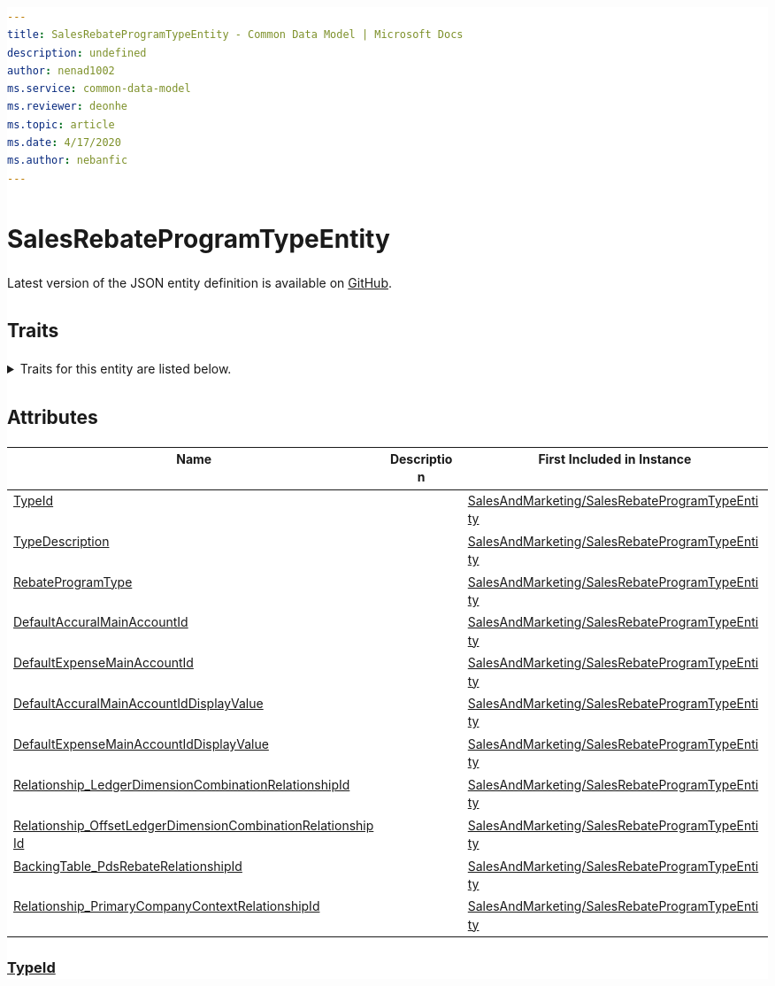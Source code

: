 ```yaml
---
title: SalesRebateProgramTypeEntity - Common Data Model | Microsoft Docs
description: undefined
author: nenad1002
ms.service: common-data-model
ms.reviewer: deonhe
ms.topic: article
ms.date: 4/17/2020
ms.author: nebanfic
---
```


# SalesRebateProgramTypeEntity

  
 Latest version of the JSON entity definition is available on <a href="https://github.com/Microsoft/CDM/tree/master/schemaDocuments/core/erp/Entities/SupplyChain/SalesAndMarketing/SalesRebateProgramTypeEntity.cdm.json" target="_blank">GitHub</a>.  

## Traits

<details><summary>Traits for this entity are listed below.  
</summary></details>

## Attributes

|Name|Description|First Included in Instance|
|---|---|---|
|[TypeId](#TypeId)||<a href="SalesRebateProgramTypeEntity.md" target="_blank">SalesAndMarketing/SalesRebateProgramTypeEntity</a>|
|[TypeDescription](#TypeDescription)||<a href="SalesRebateProgramTypeEntity.md" target="_blank">SalesAndMarketing/SalesRebateProgramTypeEntity</a>|
|[RebateProgramType](#RebateProgramType)||<a href="SalesRebateProgramTypeEntity.md" target="_blank">SalesAndMarketing/SalesRebateProgramTypeEntity</a>|
|[DefaultAccuralMainAccountId](#DefaultAccuralMainAccountId)||<a href="SalesRebateProgramTypeEntity.md" target="_blank">SalesAndMarketing/SalesRebateProgramTypeEntity</a>|
|[DefaultExpenseMainAccountId](#DefaultExpenseMainAccountId)||<a href="SalesRebateProgramTypeEntity.md" target="_blank">SalesAndMarketing/SalesRebateProgramTypeEntity</a>|
|[DefaultAccuralMainAccountIdDisplayValue](#DefaultAccuralMainAccountIdDisplayValue)||<a href="SalesRebateProgramTypeEntity.md" target="_blank">SalesAndMarketing/SalesRebateProgramTypeEntity</a>|
|[DefaultExpenseMainAccountIdDisplayValue](#DefaultExpenseMainAccountIdDisplayValue)||<a href="SalesRebateProgramTypeEntity.md" target="_blank">SalesAndMarketing/SalesRebateProgramTypeEntity</a>|
|[Relationship_LedgerDimensionCombinationRelationshipId](#Relationship_LedgerDimensionCombinationRelationshipId)||<a href="SalesRebateProgramTypeEntity.md" target="_blank">SalesAndMarketing/SalesRebateProgramTypeEntity</a>|
|[Relationship_OffsetLedgerDimensionCombinationRelationshipId](#Relationship_OffsetLedgerDimensionCombinationRelationshipId)||<a href="SalesRebateProgramTypeEntity.md" target="_blank">SalesAndMarketing/SalesRebateProgramTypeEntity</a>|
|[BackingTable_PdsRebateRelationshipId](#BackingTable_PdsRebateRelationshipId)||<a href="SalesRebateProgramTypeEntity.md" target="_blank">SalesAndMarketing/SalesRebateProgramTypeEntity</a>|
|[Relationship_PrimaryCompanyContextRelationshipId](#Relationship_PrimaryCompanyContextRelationshipId)||<a href="SalesRebateProgramTypeEntity.md" target="_blank">SalesAndMarketing/SalesRebateProgramTypeEntity</a>|

### <a href=#TypeId name="TypeId">TypeId</a>
